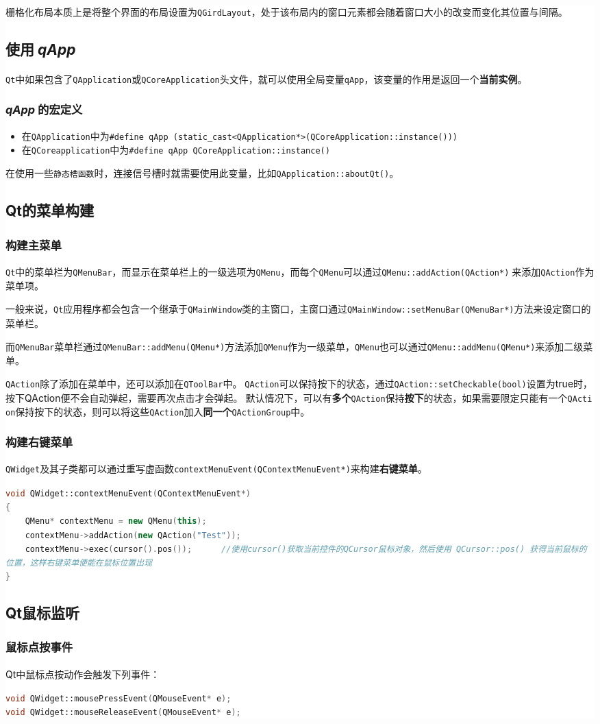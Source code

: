栅格化布局本质上是将整个界面的布局设置为`QGirdLayout`，处于该布局内的窗口元素都会随着窗口大小的改变而变化其位置与间隔。



## 使用 *qApp*
`Qt`中如果包含了`QApplication`或`QCoreApplication`头文件，就可以使用全局变量`qApp`，该变量的作用是返回一个**当前实例**。

### *qApp* 的宏定义
- 在`QApplication`中为`#define qApp (static_cast<QApplication*>(QCoreApplication::instance()))`
- 在`QCoreapplication`中为`#define qApp QCoreApplication::instance()`

在使用一些`静态槽函数`时，连接信号槽时就需要使用此变量，比如`QApplication::aboutQt()`。



## Qt的菜单构建

### 构建主菜单
`Qt`中的菜单栏为`QMenuBar`，而显示在菜单栏上的一级选项为`QMenu`，而每个`QMenu`可以通过`QMenu::addAction(QAction*)` 来添加`QAction`作为菜单项。

一般来说，`Qt`应用程序都会包含一个继承于`QMainWindow`类的主窗口，主窗口通过`QMainWindow::setMenuBar(QMenuBar*)`方法来设定窗口的菜单栏。

而`QMenuBar`菜单栏通过`QMenuBar::addMenu(QMenu*)`方法添加`QMenu`作为一级菜单，`QMenu`也可以通过`QMenu::addMenu(QMenu*)`来添加二级菜单。

`QAction`除了添加在菜单中，还可以添加在`QToolBar`中。
`QAction`可以保持按下的状态，通过`QAction::setCheckable(bool)`设置为true时，按下QAction便不会自动弹起，需要再次点击才会弹起。
默认情况下，可以有**多个**`QAction`保持**按下**的状态，如果需要限定只能有一个`QAction`保持按下的状态，则可以将这些`QAction`加入**同一个**`QActionGroup`中。

### 构建右键菜单
`QWidget`及其子类都可以通过重写虚函数`contextMenuEvent(QContextMenuEvent*)`来构建**右键菜单**。

```cpp
void QWidget::contextMenuEvent(QContextMenuEvent*)
{
	QMenu* contextMenu = new QMenu(this);
	contextMenu->addAction(new QAction("Test"));
	contextMenu->exec(cursor().pos());		//使用cursor()获取当前控件的QCursor鼠标对象，然后使用 QCursor::pos() 获得当前鼠标的位置，这样右键菜单便能在鼠标位置出现
}
```



## Qt鼠标监听

### 鼠标点按事件
Qt中鼠标点按动作会触发下列事件：

```cpp
void QWidget::mousePressEvent(QMouseEvent* e);
void QWidget::mouseReleaseEvent(QMouseEvent* e);
```
